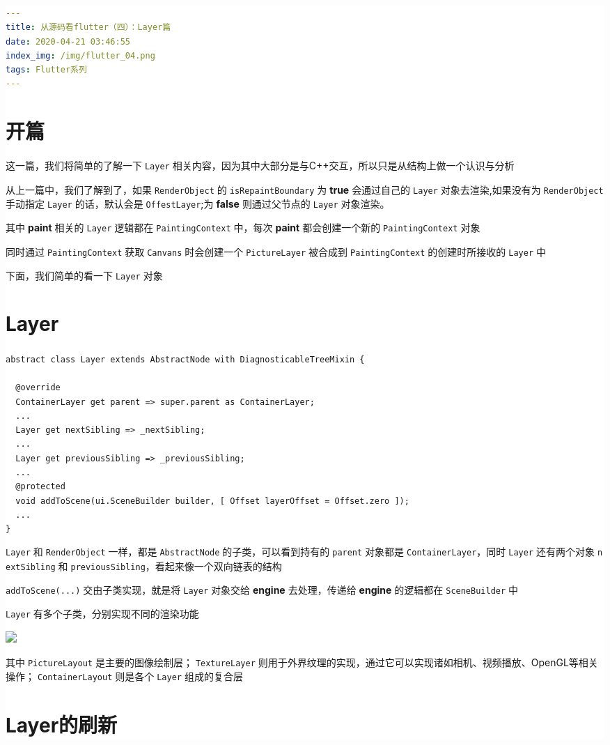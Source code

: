 ```yaml
---
title: 从源码看flutter（四）：Layer篇
date: 2020-04-21 03:46:55
index_img: /img/flutter_04.png
tags: Flutter系列
---
```


# 开篇

这一篇，我们将简单的了解一下 `Layer` 相关内容，因为其中大部分是与C++交互，所以只是从结构上做一个认识与分析

从上一篇中，我们了解到了，如果 `RenderObject` 的 `isRepaintBoundary` 为 **true** 会通过自己的 `Layer` 对象去渲染,如果没有为 `RenderObject` 手动指定 `Layer` 的话，默认会是 `OffestLayer`;为 **false** 则通过父节点的 `Layer` 对象渲染。

其中 **paint** 相关的 `Layer` 逻辑都在 `PaintingContext` 中，每次 **paint** 都会创建一个新的 `PaintingContext` 对象

同时通过 `PaintingContext` 获取 `Canvans` 时会创建一个 `PictureLayer` 被合成到 `PaintingContext` 的创建时所接收的 `Layer` 中

下面，我们简单的看一下 `Layer` 对象

# Layer


```
abstract class Layer extends AbstractNode with DiagnosticableTreeMixin {

  @override
  ContainerLayer get parent => super.parent as ContainerLayer;
  ...
  Layer get nextSibling => _nextSibling;
  ...
  Layer get previousSibling => _previousSibling;
  ...
  @protected
  void addToScene(ui.SceneBuilder builder, [ Offset layerOffset = Offset.zero ]);
  ...
}
```
`Layer` 和 `RenderObject` 一样，都是 `AbstractNode` 的子类，可以看到持有的 `parent` 对象都是 `ContainerLayer`，同时 `Layer` 还有两个对象 `nextSibling` 和 `previousSibling`，看起来像一个双向链表的结构

`addToScene(...)` 交由子类实现，就是将 `Layer` 对象交给 **engine** 去处理，传递给 **engine** 的逻辑都在 `SceneBuilder` 中

`Layer` 有多个子类，分别实现不同的渲染功能

![](https://blog-pic-1256696029.cos.ap-guangzhou.myqcloud.com/flutter/4.layer/001.png)

其中 `PictureLayout` 是主要的图像绘制层；
`TextureLayer` 则用于外界纹理的实现，通过它可以实现诸如相机、视频播放、OpenGL等相关操作；
`ContainerLayout` 则是各个 `Layer` 组成的复合层

# Layer的刷新
